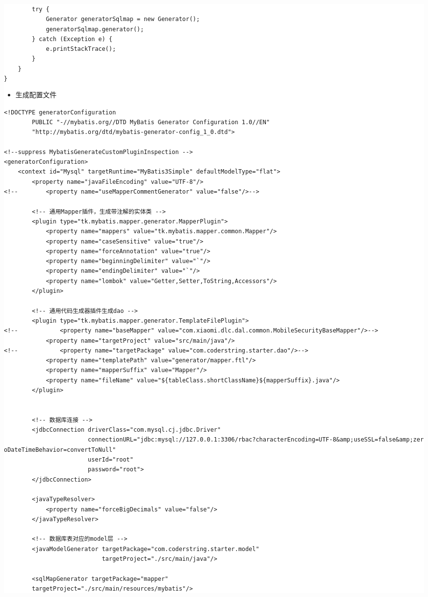 ```
        try {
            Generator generatorSqlmap = new Generator();
            generatorSqlmap.generator();
        } catch (Exception e) {
            e.printStackTrace();
        }
    }
}
```


- 生成配置文件

```
<!DOCTYPE generatorConfiguration
        PUBLIC "-//mybatis.org//DTD MyBatis Generator Configuration 1.0//EN"
        "http://mybatis.org/dtd/mybatis-generator-config_1_0.dtd">

<!--suppress MybatisGenerateCustomPluginInspection -->
<generatorConfiguration>
    <context id="Mysql" targetRuntime="MyBatis3Simple" defaultModelType="flat">
        <property name="javaFileEncoding" value="UTF-8"/>
<!--        <property name="useMapperCommentGenerator" value="false"/>-->

        <!-- 通用Mapper插件，生成带注解的实体类 -->
        <plugin type="tk.mybatis.mapper.generator.MapperPlugin">
            <property name="mappers" value="tk.mybatis.mapper.common.Mapper"/>
            <property name="caseSensitive" value="true"/>
            <property name="forceAnnotation" value="true"/>
            <property name="beginningDelimiter" value="`"/>
            <property name="endingDelimiter" value="`"/>
            <property name="lombok" value="Getter,Setter,ToString,Accessors"/>
        </plugin>

        <!-- 通用代码生成器插件生成dao -->
        <plugin type="tk.mybatis.mapper.generator.TemplateFilePlugin">
<!--            <property name="baseMapper" value="com.xiaomi.dlc.dal.common.MobileSecurityBaseMapper"/>-->
            <property name="targetProject" value="src/main/java"/>
<!--            <property name="targetPackage" value="com.coderstring.starter.dao"/>-->
            <property name="templatePath" value="generator/mapper.ftl"/>
            <property name="mapperSuffix" value="Mapper"/>
            <property name="fileName" value="${tableClass.shortClassName}${mapperSuffix}.java"/>
        </plugin>


        <!-- 数据库连接 -->
        <jdbcConnection driverClass="com.mysql.cj.jdbc.Driver"
                        connectionURL="jdbc:mysql://127.0.0.1:3306/rbac?characterEncoding=UTF-8&amp;useSSL=false&amp;zeroDateTimeBehavior=convertToNull"
                        userId="root"
                        password="root">
        </jdbcConnection>

        <javaTypeResolver>
            <property name="forceBigDecimals" value="false"/>
        </javaTypeResolver>

        <!-- 数据库表对应的model层 -->
        <javaModelGenerator targetPackage="com.coderstring.starter.model"
                            targetProject="./src/main/java"/>

        <sqlMapGenerator targetPackage="mapper"
        targetProject="./src/main/resources/mybatis"/>
```